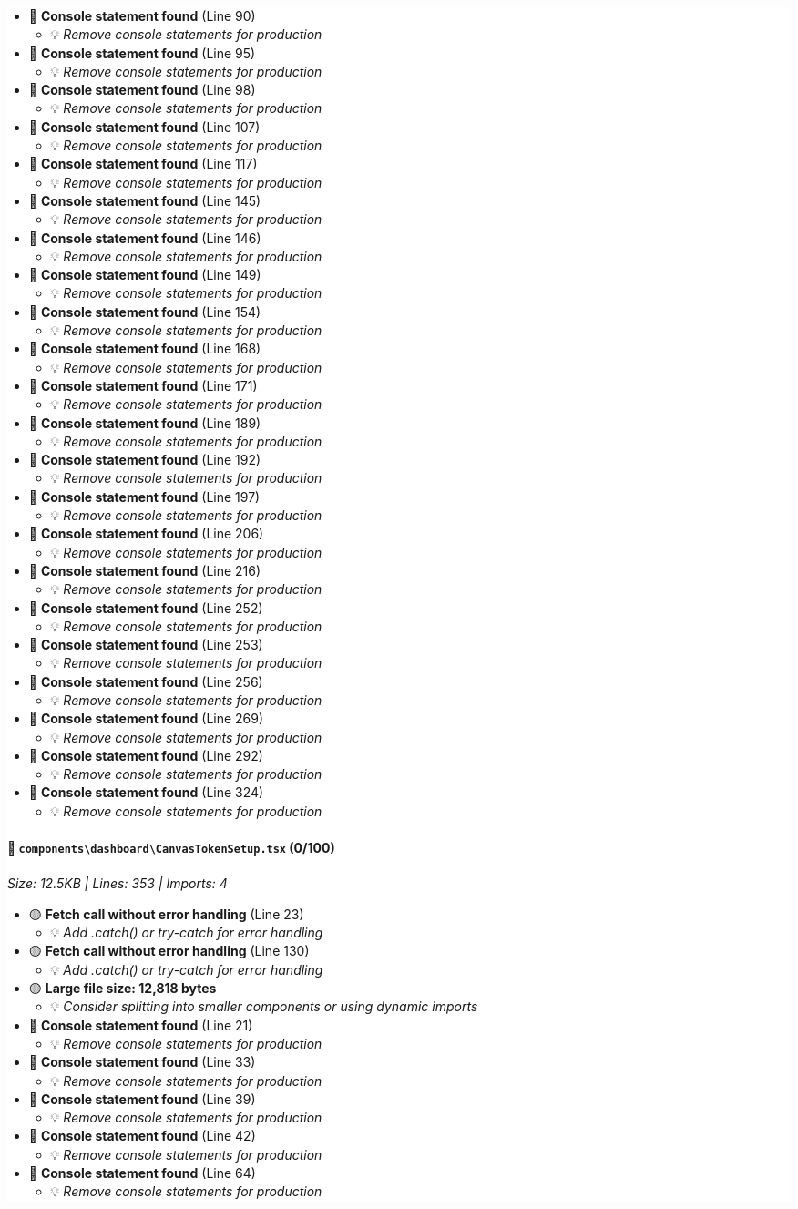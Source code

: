 - 🔵 **Console statement found** (Line 90)
  - 💡 *Remove console statements for production*
- 🔵 **Console statement found** (Line 95)
  - 💡 *Remove console statements for production*
- 🔵 **Console statement found** (Line 98)
  - 💡 *Remove console statements for production*
- 🔵 **Console statement found** (Line 107)
  - 💡 *Remove console statements for production*
- 🔵 **Console statement found** (Line 117)
  - 💡 *Remove console statements for production*
- 🔵 **Console statement found** (Line 145)
  - 💡 *Remove console statements for production*
- 🔵 **Console statement found** (Line 146)
  - 💡 *Remove console statements for production*
- 🔵 **Console statement found** (Line 149)
  - 💡 *Remove console statements for production*
- 🔵 **Console statement found** (Line 154)
  - 💡 *Remove console statements for production*
- 🔵 **Console statement found** (Line 168)
  - 💡 *Remove console statements for production*
- 🔵 **Console statement found** (Line 171)
  - 💡 *Remove console statements for production*
- 🔵 **Console statement found** (Line 189)
  - 💡 *Remove console statements for production*
- 🔵 **Console statement found** (Line 192)
  - 💡 *Remove console statements for production*
- 🔵 **Console statement found** (Line 197)
  - 💡 *Remove console statements for production*
- 🔵 **Console statement found** (Line 206)
  - 💡 *Remove console statements for production*
- 🔵 **Console statement found** (Line 216)
  - 💡 *Remove console statements for production*
- 🔵 **Console statement found** (Line 252)
  - 💡 *Remove console statements for production*
- 🔵 **Console statement found** (Line 253)
  - 💡 *Remove console statements for production*
- 🔵 **Console statement found** (Line 256)
  - 💡 *Remove console statements for production*
- 🔵 **Console statement found** (Line 269)
  - 💡 *Remove console statements for production*
- 🔵 **Console statement found** (Line 292)
  - 💡 *Remove console statements for production*
- 🔵 **Console statement found** (Line 324)
  - 💡 *Remove console statements for production*

#### 🔴 `components\dashboard\CanvasTokenSetup.tsx` (0/100)
*Size: 12.5KB | Lines: 353 | Imports: 4*

- 🟡 **Fetch call without error handling** (Line 23)
  - 💡 *Add .catch() or try-catch for error handling*
- 🟡 **Fetch call without error handling** (Line 130)
  - 💡 *Add .catch() or try-catch for error handling*
- 🟡 **Large file size: 12,818 bytes**
  - 💡 *Consider splitting into smaller components or using dynamic imports*
- 🔵 **Console statement found** (Line 21)
  - 💡 *Remove console statements for production*
- 🔵 **Console statement found** (Line 33)
  - 💡 *Remove console statements for production*
- 🔵 **Console statement found** (Line 39)
  - 💡 *Remove console statements for production*
- 🔵 **Console statement found** (Line 42)
  - 💡 *Remove console statements for production*
- 🔵 **Console statement found** (Line 64)
  - 💡 *Remove console statements for production*